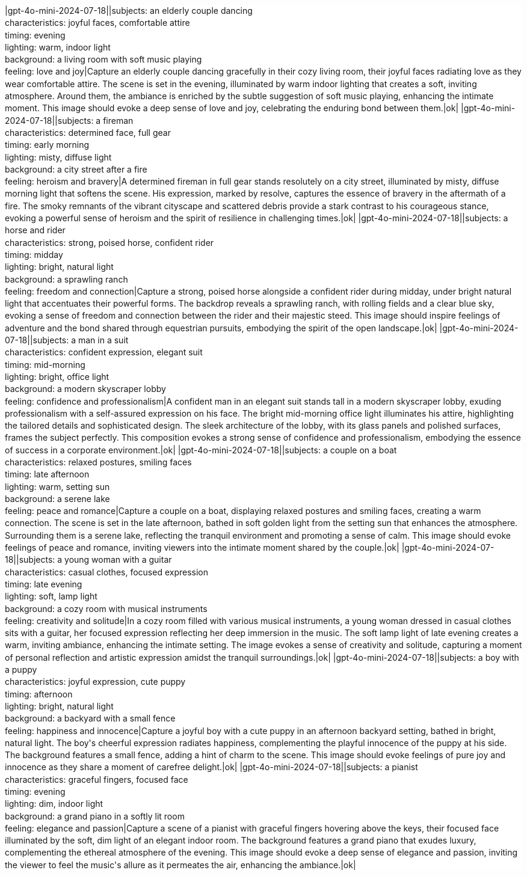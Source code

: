 |gpt\-4o\-mini\-2024\-07\-18||subjects: an elderly couple dancing<br>characteristics: joyful faces, comfortable attire<br>timing: evening<br>lighting: warm, indoor light<br>background: a living room with soft music playing<br>feeling: love and joy|Capture an elderly couple dancing gracefully in their cozy living room, their joyful faces radiating love as they wear comfortable attire\. The scene is set in the evening, illuminated by warm indoor lighting that creates a soft, inviting atmosphere\. Around them, the ambiance is enriched by the subtle suggestion of soft music playing, enhancing the intimate moment\. This image should evoke a deep sense of love and joy, celebrating the enduring bond between them\.|ok|
|gpt\-4o\-mini\-2024\-07\-18||subjects: a fireman<br>characteristics: determined face, full gear<br>timing: early morning<br>lighting: misty, diffuse light<br>background: a city street after a fire<br>feeling: heroism and bravery|A determined fireman in full gear stands resolutely on a city street, illuminated by misty, diffuse morning light that softens the scene\. His expression, marked by resolve, captures the essence of bravery in the aftermath of a fire\. The smoky remnants of the vibrant cityscape and scattered debris provide a stark contrast to his courageous stance, evoking a powerful sense of heroism and the spirit of resilience in challenging times\.|ok|
|gpt\-4o\-mini\-2024\-07\-18||subjects: a horse and rider<br>characteristics: strong, poised horse, confident rider<br>timing: midday<br>lighting: bright, natural light<br>background: a sprawling ranch<br>feeling: freedom and connection|Capture a strong, poised horse alongside a confident rider during midday, under bright natural light that accentuates their powerful forms\. The backdrop reveals a sprawling ranch, with rolling fields and a clear blue sky, evoking a sense of freedom and connection between the rider and their majestic steed\. This image should inspire feelings of adventure and the bond shared through equestrian pursuits, embodying the spirit of the open landscape\.|ok|
|gpt\-4o\-mini\-2024\-07\-18||subjects: a man in a suit<br>characteristics: confident expression, elegant suit<br>timing: mid\-morning<br>lighting: bright, office light<br>background: a modern skyscraper lobby<br>feeling: confidence and professionalism|A confident man in an elegant suit stands tall in a modern skyscraper lobby, exuding professionalism with a self\-assured expression on his face\. The bright mid\-morning office light illuminates his attire, highlighting the tailored details and sophisticated design\. The sleek architecture of the lobby, with its glass panels and polished surfaces, frames the subject perfectly\. This composition evokes a strong sense of confidence and professionalism, embodying the essence of success in a corporate environment\.|ok|
|gpt\-4o\-mini\-2024\-07\-18||subjects: a couple on a boat<br>characteristics: relaxed postures, smiling faces<br>timing: late afternoon<br>lighting: warm, setting sun<br>background: a serene lake<br>feeling: peace and romance|Capture a couple on a boat, displaying relaxed postures and smiling faces, creating a warm connection\. The scene is set in the late afternoon, bathed in soft golden light from the setting sun that enhances the atmosphere\. Surrounding them is a serene lake, reflecting the tranquil environment and promoting a sense of calm\. This image should evoke feelings of peace and romance, inviting viewers into the intimate moment shared by the couple\.|ok|
|gpt\-4o\-mini\-2024\-07\-18||subjects: a young woman with a guitar<br>characteristics: casual clothes, focused expression<br>timing: late evening<br>lighting: soft, lamp light<br>background: a cozy room with musical instruments<br>feeling: creativity and solitude|In a cozy room filled with various musical instruments, a young woman dressed in casual clothes sits with a guitar, her focused expression reflecting her deep immersion in the music\. The soft lamp light of late evening creates a warm, inviting ambiance, enhancing the intimate setting\. The image evokes a sense of creativity and solitude, capturing a moment of personal reflection and artistic expression amidst the tranquil surroundings\.|ok|
|gpt\-4o\-mini\-2024\-07\-18||subjects: a boy with a puppy<br>characteristics: joyful expression, cute puppy<br>timing: afternoon<br>lighting: bright, natural light<br>background: a backyard with a small fence<br>feeling: happiness and innocence|Capture a joyful boy with a cute puppy in an afternoon backyard setting, bathed in bright, natural light\. The boy's cheerful expression radiates happiness, complementing the playful innocence of the puppy at his side\. The background features a small fence, adding a hint of charm to the scene\. This image should evoke feelings of pure joy and innocence as they share a moment of carefree delight\.|ok|
|gpt\-4o\-mini\-2024\-07\-18||subjects: a pianist<br>characteristics: graceful fingers, focused face<br>timing: evening<br>lighting: dim, indoor light<br>background: a grand piano in a softly lit room<br>feeling: elegance and passion|Capture a scene of a pianist with graceful fingers hovering above the keys, their focused face illuminated by the soft, dim light of an elegant indoor room\. The background features a grand piano that exudes luxury, complementing the ethereal atmosphere of the evening\. This image should evoke a deep sense of elegance and passion, inviting the viewer to feel the music's allure as it permeates the air, enhancing the ambiance\.|ok|